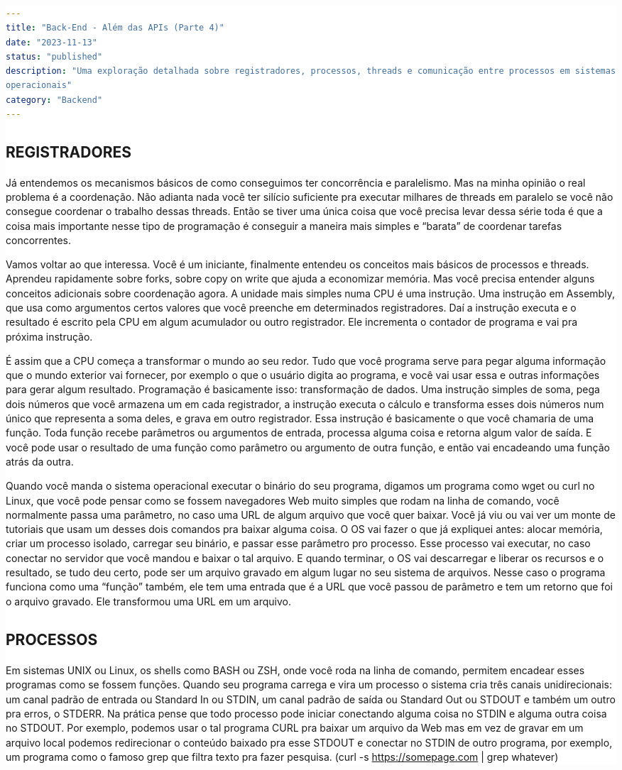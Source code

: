 ```yaml
---
title: "Back-End - Além das APIs (Parte 4)"
date: "2023-11-13"
status: "published"
description: "Uma exploração detalhada sobre registradores, processos, threads e comunicação entre processos em sistemas operacionais"
category: "Backend"
---
```


##  REGISTRADORES

Já entendemos os mecanismos básicos de como conseguimos ter concorrência e paralelismo. Mas na minha opinião o real problema é a coordenação. Não adianta nada você ter silício suficiente pra executar milhares de threads em paralelo se você não consegue coordenar o trabalho dessas threads. Então se tiver uma única coisa que você precisa levar dessa série toda é que a coisa mais importante nesse tipo de programação é conseguir a maneira mais simples e “barata” de coordenar tarefas concorrentes.

Vamos voltar ao que interessa. Você é um iniciante, finalmente entendeu os conceitos mais básicos de processos e threads. Aprendeu rapidamente sobre forks, sobre copy on write que ajuda a economizar memória. Mas você precisa entender alguns conceitos adicionais sobre coordenação agora. A unidade mais simples numa CPU é uma instrução. Uma instrução em Assembly, que usa como argumentos certos valores que você preenche em determinados registradores. Daí a instrução executa e o resultado é escrito pela CPU em algum acumulador ou outro registrador. Ele incrementa o contador de programa e vai pra próxima instrução.

É assim que a CPU começa a transformar o mundo ao seu redor. Tudo que você programa serve para pegar alguma informação que o mundo exterior vai fornecer, por exemplo o que o usuário digita ao programa, e você vai usar essa e outras informações para gerar algum resultado. Programação é basicamente isso: transformação de dados. Uma instrução simples de soma, pega dois números que você armazena um em cada registrador, a instrução executa o cálculo e transforma esses dois números num único que representa a soma deles, e grava em outro registrador. Essa instrução é basicamente o que você chamaria de uma função. Toda função recebe parâmetros ou argumentos de entrada, processa alguma coisa e retorna algum valor de saída. E você pode usar o resultado de uma função como parâmetro ou argumento de outra função, e então vai encadeando uma função atrás da outra.

Quando você manda o sistema operacional executar o binário do seu programa, digamos um programa como wget ou curl no Linux, que você pode pensar como se fossem navegadores Web muito simples que rodam na linha de comando, você normalmente passa uma parâmetro, no caso uma URL de algum arquivo que você quer baixar. Você já viu ou vai ver um monte de tutoriais que usam um desses dois comandos pra baixar alguma coisa. O OS vai fazer o que já expliquei antes: alocar memória, criar um processo isolado, carregar seu binário, e passar esse parâmetro pro processo. Esse processo vai executar, no caso conectar no servidor que você mandou e baixar o tal arquivo. E quando terminar, o OS vai descarregar e liberar os recursos e o resultado, se tudo deu certo, pode ser um arquivo gravado em algum lugar no seu sistema de arquivos. Nesse caso o programa funciona como uma “função” também, ele tem uma entrada que é a URL que você passou de parâmetro e tem um retorno que foi o arquivo gravado. Ele transformou uma URL em um arquivo.

## PROCESSOS 

Em sistemas UNIX ou Linux, os shells como BASH ou ZSH, onde você roda na linha de comando, permitem encadear esses programas como se fossem funções. Quando seu programa carrega e vira um processo o sistema cria três canais unidirecionais: um canal padrão de entrada ou Standard In ou STDIN, um canal padrão de saída ou Standard Out ou STDOUT e também um outro pra erros, o STDERR. Na prática pense que todo processo pode iniciar conectando alguma coisa no STDIN e alguma outra coisa no STDOUT. Por exemplo, podemos usar o tal programa CURL pra baixar um arquivo da Web mas em vez de gravar em um arquivo local podemos redirecionar o conteúdo baixado pra esse STDOUT e conectar no STDIN de outro programa, por exemplo, um programa como o famoso grep que filtra texto pra fazer pesquisa. (curl -s https://somepage.com | grep whatever)
